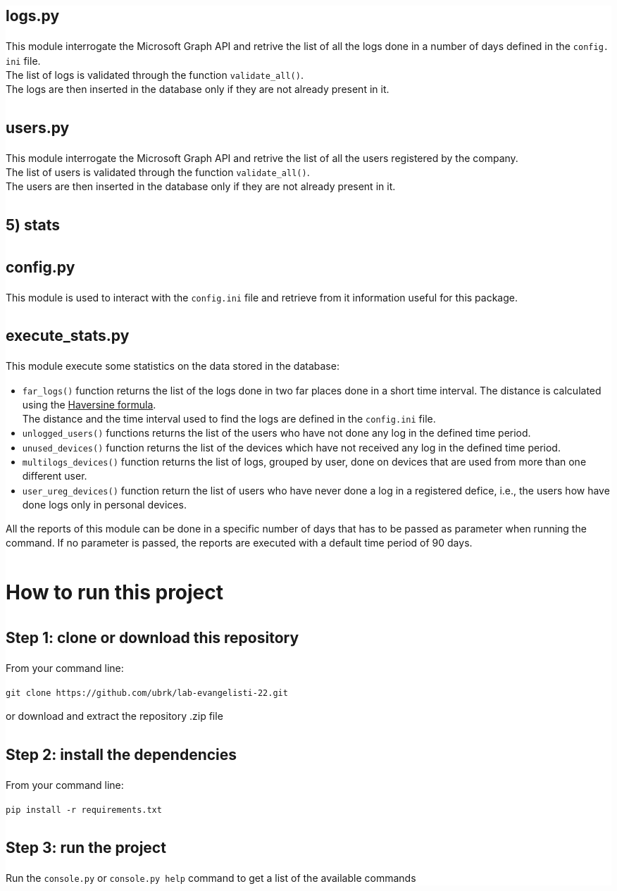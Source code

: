 ## logs.py 
This module interrogate the Microsoft Graph API and retrive the list of all the logs done in a number of days defined in the `config.ini` file.  
The list of logs is validated through the function `validate_all()`.  
The logs are then inserted in the database only if they are not already present in it.

## users.py
This module interrogate the Microsoft Graph API and retrive the list of all the users registered by the company.  
The list of users is validated through the function `validate_all()`.  
The users are then inserted in the database only if they are not already present in it.

## 5) stats
## config.py 
This module is used to interact with the `config.ini` file and retrieve from it information useful for this package.

## execute_stats.py
This module execute some statistics on the data stored in the database:
- `far_logs()` function returns the list of the logs done in two far places done in a short time interval. The distance is calculated using the [Haversine formula](https://en.wikipedia.org/wiki/Haversine_formula).  
  The distance and the time interval used to find the logs are defined in the `config.ini` file.
- `unlogged_users()` functions returns the list of the users who have not done any log in the defined time period.
- `unused_devices()` function returns the list of the devices which have not received any log in the defined time period.
- `multilogs_devices()` function returns the list of logs, grouped by user, done on devices that are used from more than one different user.
- `user_ureg_devices()` function return the list of users who have never done a log in a registered defice, i.e., the users how have done logs only in personal devices.  

All the reports of this module can be done in a specific number of days that has to be passed as parameter when running the command. If no parameter is passed, the reports are executed with a default time period of 90 days.

# How to run this project
## Step 1: clone or download this repository
From your command line:  
<pre><code>git clone https://github.com/ubrk/lab-evangelisti-22.git</code></pre>
or download and extract the repository .zip file

## Step 2: install the dependencies
From your command line:  
<pre><code>pip install -r requirements.txt</code></pre>

## Step 3: run the project
Run the `console.py` or `console.py help` command to get a list of the available commands
